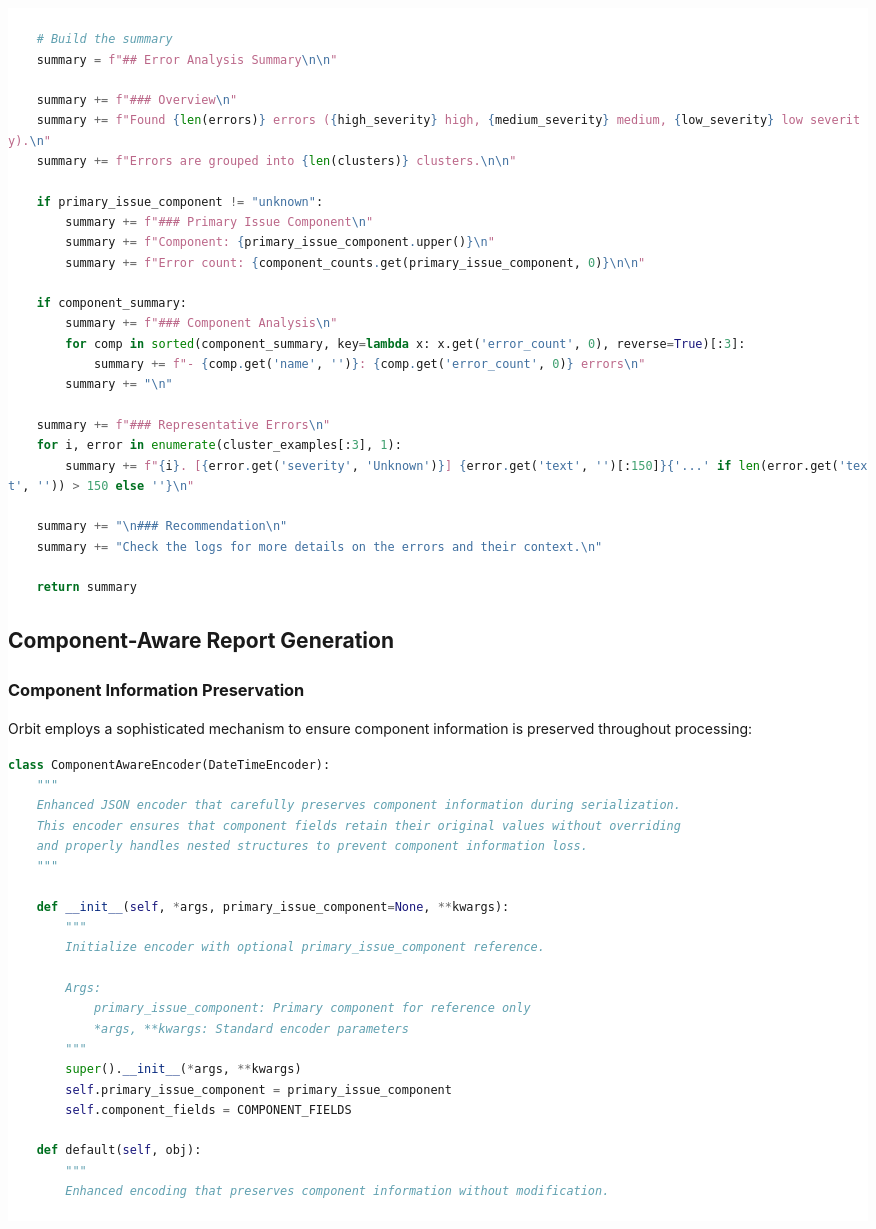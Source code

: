 ```python
    
    # Build the summary
    summary = f"## Error Analysis Summary\n\n"
    
    summary += f"### Overview\n"
    summary += f"Found {len(errors)} errors ({high_severity} high, {medium_severity} medium, {low_severity} low severity).\n"
    summary += f"Errors are grouped into {len(clusters)} clusters.\n\n"
    
    if primary_issue_component != "unknown":
        summary += f"### Primary Issue Component\n"
        summary += f"Component: {primary_issue_component.upper()}\n"
        summary += f"Error count: {component_counts.get(primary_issue_component, 0)}\n\n"
    
    if component_summary:
        summary += f"### Component Analysis\n"
        for comp in sorted(component_summary, key=lambda x: x.get('error_count', 0), reverse=True)[:3]:
            summary += f"- {comp.get('name', '')}: {comp.get('error_count', 0)} errors\n"
        summary += "\n"
    
    summary += f"### Representative Errors\n"
    for i, error in enumerate(cluster_examples[:3], 1):
        summary += f"{i}. [{error.get('severity', 'Unknown')}] {error.get('text', '')[:150]}{'...' if len(error.get('text', '')) > 150 else ''}\n"
    
    summary += "\n### Recommendation\n"
    summary += "Check the logs for more details on the errors and their context.\n"
    
    return summary
```

## Component-Aware Report Generation

### Component Information Preservation

Orbit employs a sophisticated mechanism to ensure component information is preserved throughout processing:

```python
class ComponentAwareEncoder(DateTimeEncoder):
    """
    Enhanced JSON encoder that carefully preserves component information during serialization.
    This encoder ensures that component fields retain their original values without overriding
    and properly handles nested structures to prevent component information loss.
    """
    
    def __init__(self, *args, primary_issue_component=None, **kwargs):
        """
        Initialize encoder with optional primary_issue_component reference.
        
        Args:
            primary_issue_component: Primary component for reference only
            *args, **kwargs: Standard encoder parameters
        """
        super().__init__(*args, **kwargs)
        self.primary_issue_component = primary_issue_component
        self.component_fields = COMPONENT_FIELDS
    
    def default(self, obj):
        """
        Enhanced encoding that preserves component information without modification.
        
```
